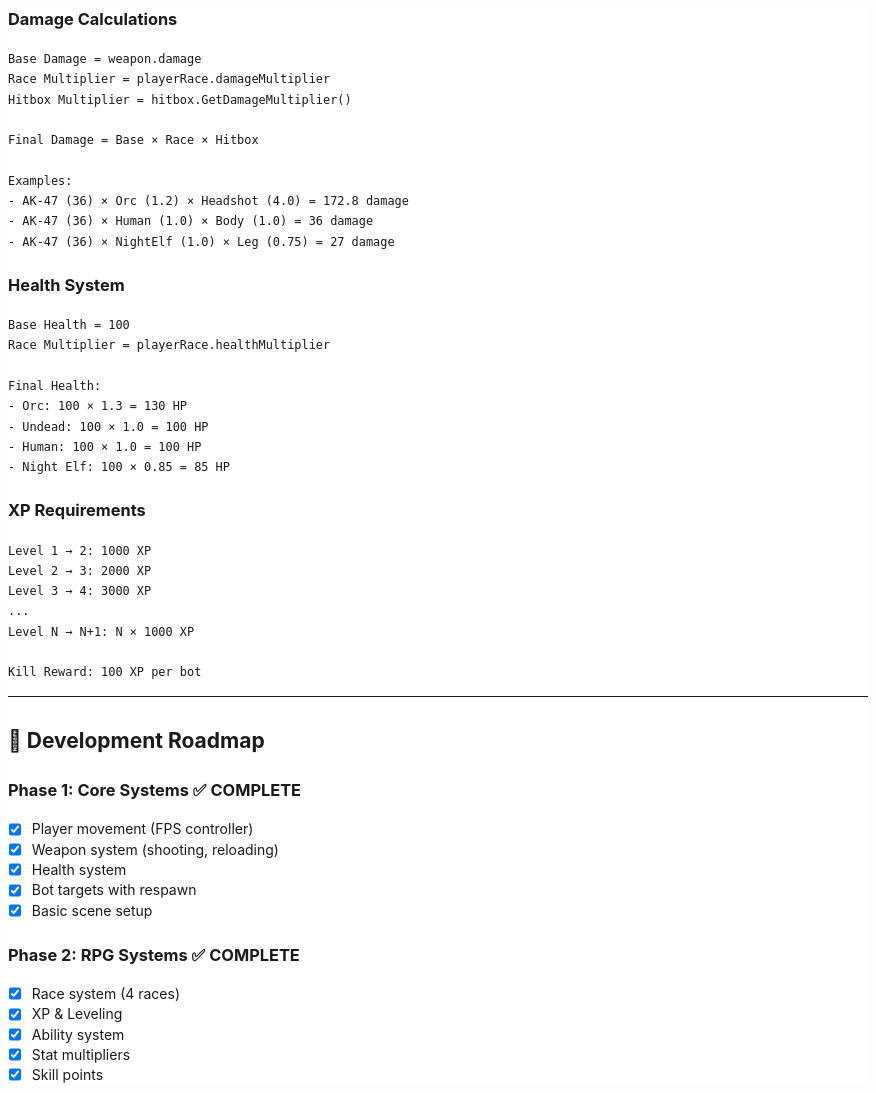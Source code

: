 ### Damage Calculations
```
Base Damage = weapon.damage
Race Multiplier = playerRace.damageMultiplier
Hitbox Multiplier = hitbox.GetDamageMultiplier()

Final Damage = Base × Race × Hitbox

Examples:
- AK-47 (36) × Orc (1.2) × Headshot (4.0) = 172.8 damage
- AK-47 (36) × Human (1.0) × Body (1.0) = 36 damage
- AK-47 (36) × NightElf (1.0) × Leg (0.75) = 27 damage
```

### Health System
```
Base Health = 100
Race Multiplier = playerRace.healthMultiplier

Final Health:
- Orc: 100 × 1.3 = 130 HP
- Undead: 100 × 1.0 = 100 HP
- Human: 100 × 1.0 = 100 HP
- Night Elf: 100 × 0.85 = 85 HP
```

### XP Requirements
```
Level 1 → 2: 1000 XP
Level 2 → 3: 2000 XP
Level 3 → 4: 3000 XP
...
Level N → N+1: N × 1000 XP

Kill Reward: 100 XP per bot
```

---

## 🚀 Development Roadmap

### Phase 1: Core Systems ✅ COMPLETE
- [x] Player movement (FPS controller)
- [x] Weapon system (shooting, reloading)
- [x] Health system
- [x] Bot targets with respawn
- [x] Basic scene setup

### Phase 2: RPG Systems ✅ COMPLETE
- [x] Race system (4 races)
- [x] XP & Leveling
- [x] Ability system
- [x] Stat multipliers
- [x] Skill points
